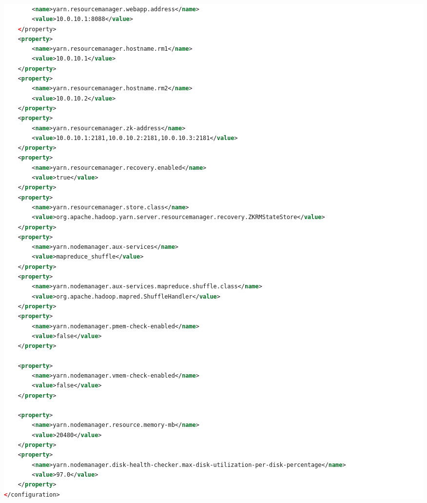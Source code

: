 ```xml
        <name>yarn.resourcemanager.webapp.address</name>
        <value>10.0.10.1:8088</value>
    </property>
    <property>
        <name>yarn.resourcemanager.hostname.rm1</name>
        <value>10.0.10.1</value>
    </property>
    <property>
        <name>yarn.resourcemanager.hostname.rm2</name>
        <value>10.0.10.2</value>
    </property>
    <property>
        <name>yarn.resourcemanager.zk-address</name>
        <value>10.0.10.1:2181,10.0.10.2:2181,10.0.10.3:2181</value>
    </property>
    <property>
        <name>yarn.resourcemanager.recovery.enabled</name>
        <value>true</value>
    </property>
    <property>
        <name>yarn.resourcemanager.store.class</name>   
        <value>org.apache.hadoop.yarn.server.resourcemanager.recovery.ZKRMStateStore</value>
    </property>
    <property>
        <name>yarn.nodemanager.aux-services</name>
        <value>mapreduce_shuffle</value>
    </property>
    <property>
        <name>yarn.nodemanager.aux-services.mapreduce.shuffle.class</name>
        <value>org.apache.hadoop.mapred.ShuffleHandler</value>
    </property>
    <property>
        <name>yarn.nodemanager.pmem-check-enabled</name>
        <value>false</value>
    </property>

    <property>
        <name>yarn.nodemanager.vmem-check-enabled</name>
        <value>false</value>
    </property>

    <property>
        <name>yarn.nodemanager.resource.memory-mb</name>
        <value>20480</value>
    </property>
    <property>
        <name>yarn.nodemanager.disk-health-checker.max-disk-utilization-per-disk-percentage</name>
        <value>97.0</value>
    </property>
</configuration>

```
